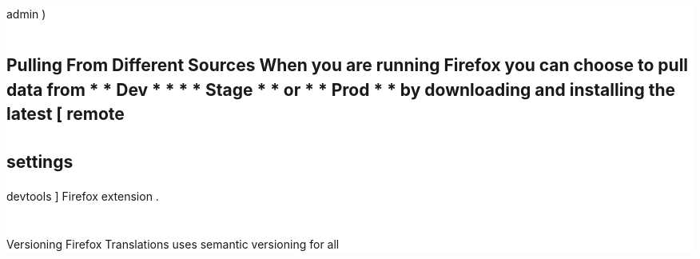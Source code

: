 admin
)
#
#
#
Pulling
From
Different
Sources
When
you
are
running
Firefox
you
can
choose
to
pull
data
from
*
*
Dev
*
*
*
*
Stage
*
*
or
*
*
Prod
*
*
by
downloading
and
installing
the
latest
[
remote
-
settings
-
devtools
]
Firefox
extension
.
#
#
#
Versioning
Firefox
Translations
uses
semantic
versioning
for
all